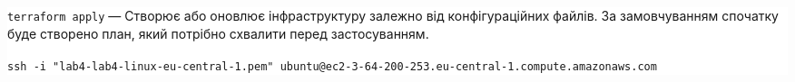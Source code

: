 ```terraform apply``` — Створює або оновлює інфраструктуру залежно від конфігураційних файлів. За замовчуванням спочатку буде створено план, який потрібно схвалити перед застосуванням.
```
ssh -i "lab4-lab4-linux-eu-central-1.pem" ubuntu@ec2-3-64-200-253.eu-central-1.compute.amazonaws.com
```